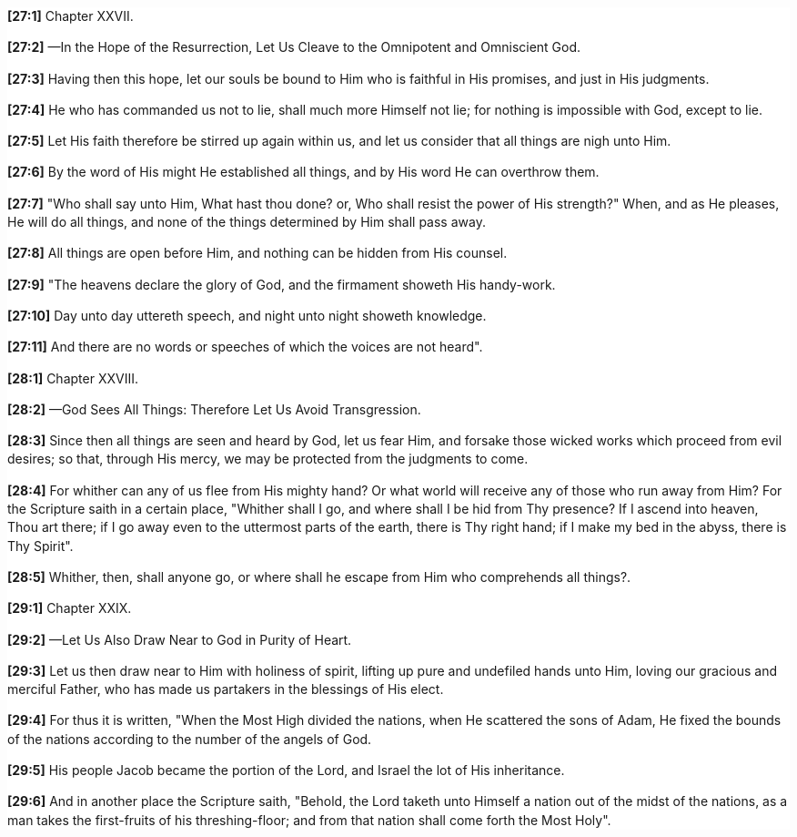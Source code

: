 **[27:1]** Chapter XXVII.

**[27:2]** —In the Hope of the Resurrection, Let Us Cleave to the Omnipotent and Omniscient God.

**[27:3]** Having then this hope, let our souls be bound to Him who is faithful in His promises, and just in His judgments.

**[27:4]** He who has commanded us not to lie, shall much more Himself not lie; for nothing is impossible with God, except to lie.

**[27:5]** Let His faith therefore be stirred up again within us, and let us consider that all things are nigh unto Him.

**[27:6]** By the word of His might He established all things, and by His word He can overthrow them.

**[27:7]** "Who shall say unto Him, What hast thou done? or, Who shall resist the power of His strength?" When, and as He pleases, He will do all things, and none of the things determined by Him shall pass away.

**[27:8]** All things are open before Him, and nothing can be hidden from His counsel.

**[27:9]** "The heavens declare the glory of God, and the firmament showeth His handy-work.

**[27:10]** Day unto day uttereth speech, and night unto night showeth knowledge.

**[27:11]** And there are no words or speeches of which the voices are not heard".

**[28:1]** Chapter XXVIII.

**[28:2]** —God Sees All Things: Therefore Let Us Avoid Transgression.

**[28:3]** Since then all things are seen and heard by God, let us fear Him, and forsake those wicked works which proceed from evil desires; so that, through His mercy, we may be protected from the judgments to come.

**[28:4]** For whither can any of us flee from His mighty hand? Or what world will receive any of those who run away from Him? For the Scripture saith in a certain place, "Whither shall I go, and where shall I be hid from Thy presence? If I ascend into heaven, Thou art there; if I go away even to the uttermost parts of the earth, there is Thy right hand; if I make my bed in the abyss, there is Thy Spirit".

**[28:5]** Whither, then, shall anyone go, or where shall he escape from Him who comprehends all things?.

**[29:1]** Chapter XXIX.

**[29:2]** —Let Us Also Draw Near to God in Purity of Heart.

**[29:3]** Let us then draw near to Him with holiness of spirit, lifting up pure and undefiled hands unto Him, loving our gracious and merciful Father, who has made us partakers in the blessings of His elect.

**[29:4]** For thus it is written, "When the Most High divided the nations, when He scattered the sons of Adam, He fixed the bounds of the nations according to the number of the angels of God.

**[29:5]** His people Jacob became the portion of the Lord, and Israel the lot of His inheritance.

**[29:6]** And in another place the Scripture saith, "Behold, the Lord taketh unto Himself a nation out of the midst of the nations, as a man takes the first-fruits of his threshing-floor; and from that nation shall come forth the Most Holy".
